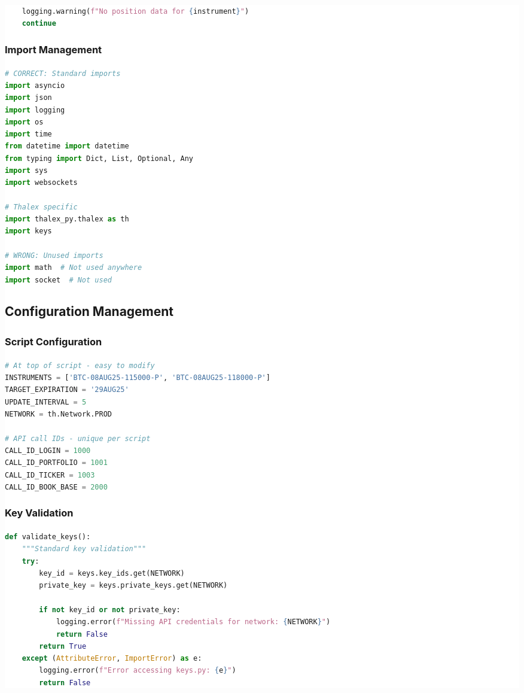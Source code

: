 ```python
    logging.warning(f"No position data for {instrument}")
    continue
```

### Import Management
```python
# CORRECT: Standard imports
import asyncio
import json
import logging
import os
import time
from datetime import datetime
from typing import Dict, List, Optional, Any
import sys
import websockets

# Thalex specific
import thalex_py.thalex as th
import keys

# WRONG: Unused imports
import math  # Not used anywhere
import socket  # Not used
```

## Configuration Management

### Script Configuration
```python
# At top of script - easy to modify
INSTRUMENTS = ['BTC-08AUG25-115000-P', 'BTC-08AUG25-118000-P']
TARGET_EXPIRATION = '29AUG25'
UPDATE_INTERVAL = 5
NETWORK = th.Network.PROD

# API call IDs - unique per script
CALL_ID_LOGIN = 1000
CALL_ID_PORTFOLIO = 1001
CALL_ID_TICKER = 1003
CALL_ID_BOOK_BASE = 2000
```

### Key Validation
```python
def validate_keys():
    """Standard key validation"""
    try:
        key_id = keys.key_ids.get(NETWORK)
        private_key = keys.private_keys.get(NETWORK)
        
        if not key_id or not private_key:
            logging.error(f"Missing API credentials for network: {NETWORK}")
            return False
        return True
    except (AttributeError, ImportError) as e:
        logging.error(f"Error accessing keys.py: {e}")
        return False
```
